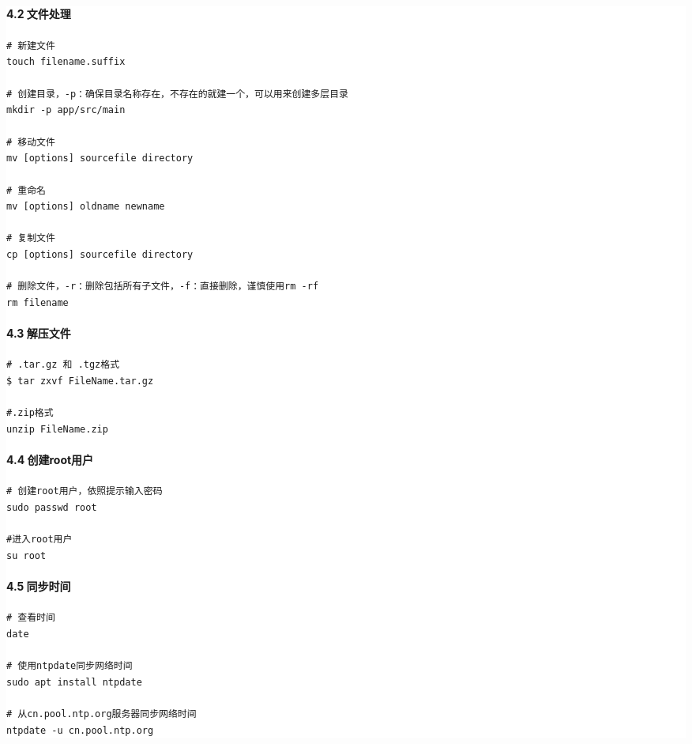 ```
```

#### 4.2 文件处理
```
# 新建文件
touch filename.suffix

# 创建目录，-p：确保目录名称存在，不存在的就建一个，可以用来创建多层目录
mkdir -p app/src/main

# 移动文件
mv [options] sourcefile directory

# 重命名
mv [options] oldname newname

# 复制文件
cp [options] sourcefile directory

# 删除文件，-r：删除包括所有子文件，-f：直接删除，谨慎使用rm -rf
rm filename
```

#### 4.3 解压文件 
```
# ​.tar.gz 和 .tgz​格式
$ tar zxvf FileName.tar.gz

#.zip格式
unzip FileName.zip

```

#### 4.4 创建root用户
```
# 创建root用户，依照提示输入密码
sudo passwd root

#进入root用户
su root
```

#### 4.5 同步时间
```
# 查看时间
date

# 使用ntpdate同步网络时间
sudo apt install ntpdate

# 从cn.pool.ntp.org服务器同步网络时间
ntpdate -u cn.pool.ntp.org
```
